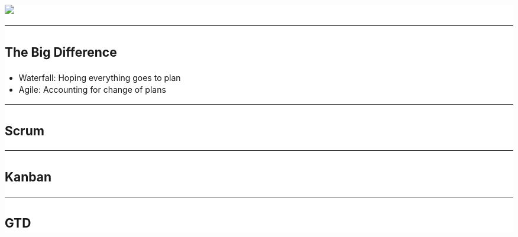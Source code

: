 <img src="https://media.licdn.com/mpr/mpr/AAEAAQAAAAAAAAePAAAAJGJhZWE2N2U1LTBlODgtNDUxOC04NGQzLWEwYzEyN2ZmNDA0MA.jpg" width="100%" />

---

## The Big Difference

- Waterfall: Hoping everything goes to plan
- Agile: Accounting for change of plans

---

## Scrum

<iframe width="100%" height="540" src="https://www.youtube.com/embed/XU0llRltyFM" frameborder="0" allowfullscreen></iframe>

---

## Kanban

<iframe width="100%" height="540" src="https://www.youtube.com/embed/R8dYLbJiTUE" frameborder="0" allowfullscreen></iframe>

---

## GTD

<iframe src="http://gettingthingsdone.com/" height="540" width="100%"/>

---

## Let's code the backend!

- Design the app
- Generate the project using Yeoman
- Configure Sequelize models
- Create Express Routes
- Test our server using Mocha/Chai